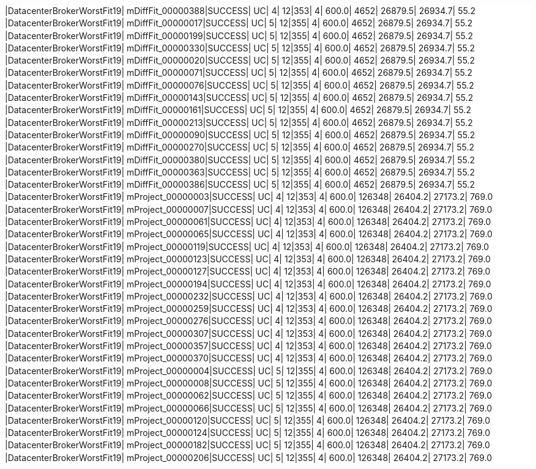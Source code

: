 |DatacenterBrokerWorstFit19|     mDiffFit_00000388|SUCCESS|    UC|   4|       12|353|        4|     600.0|       4652|  26879.5|   26934.7|    55.2
|DatacenterBrokerWorstFit19|     mDiffFit_00000017|SUCCESS|    UC|   5|       12|355|        4|     600.0|       4652|  26879.5|   26934.7|    55.2
|DatacenterBrokerWorstFit19|     mDiffFit_00000199|SUCCESS|    UC|   5|       12|355|        4|     600.0|       4652|  26879.5|   26934.7|    55.2
|DatacenterBrokerWorstFit19|     mDiffFit_00000330|SUCCESS|    UC|   5|       12|355|        4|     600.0|       4652|  26879.5|   26934.7|    55.2
|DatacenterBrokerWorstFit19|     mDiffFit_00000020|SUCCESS|    UC|   5|       12|355|        4|     600.0|       4652|  26879.5|   26934.7|    55.2
|DatacenterBrokerWorstFit19|     mDiffFit_00000071|SUCCESS|    UC|   5|       12|355|        4|     600.0|       4652|  26879.5|   26934.7|    55.2
|DatacenterBrokerWorstFit19|     mDiffFit_00000076|SUCCESS|    UC|   5|       12|355|        4|     600.0|       4652|  26879.5|   26934.7|    55.2
|DatacenterBrokerWorstFit19|     mDiffFit_00000143|SUCCESS|    UC|   5|       12|355|        4|     600.0|       4652|  26879.5|   26934.7|    55.2
|DatacenterBrokerWorstFit19|     mDiffFit_00000161|SUCCESS|    UC|   5|       12|355|        4|     600.0|       4652|  26879.5|   26934.7|    55.2
|DatacenterBrokerWorstFit19|     mDiffFit_00000213|SUCCESS|    UC|   5|       12|355|        4|     600.0|       4652|  26879.5|   26934.7|    55.2
|DatacenterBrokerWorstFit19|     mDiffFit_00000090|SUCCESS|    UC|   5|       12|355|        4|     600.0|       4652|  26879.5|   26934.7|    55.2
|DatacenterBrokerWorstFit19|     mDiffFit_00000270|SUCCESS|    UC|   5|       12|355|        4|     600.0|       4652|  26879.5|   26934.7|    55.2
|DatacenterBrokerWorstFit19|     mDiffFit_00000380|SUCCESS|    UC|   5|       12|355|        4|     600.0|       4652|  26879.5|   26934.7|    55.2
|DatacenterBrokerWorstFit19|     mDiffFit_00000363|SUCCESS|    UC|   5|       12|355|        4|     600.0|       4652|  26879.5|   26934.7|    55.2
|DatacenterBrokerWorstFit19|     mDiffFit_00000386|SUCCESS|    UC|   5|       12|355|        4|     600.0|       4652|  26879.5|   26934.7|    55.2
|DatacenterBrokerWorstFit19|     mProject_00000003|SUCCESS|    UC|   4|       12|353|        4|     600.0|     126348|  26404.2|   27173.2|   769.0
|DatacenterBrokerWorstFit19|     mProject_00000007|SUCCESS|    UC|   4|       12|353|        4|     600.0|     126348|  26404.2|   27173.2|   769.0
|DatacenterBrokerWorstFit19|     mProject_00000061|SUCCESS|    UC|   4|       12|353|        4|     600.0|     126348|  26404.2|   27173.2|   769.0
|DatacenterBrokerWorstFit19|     mProject_00000065|SUCCESS|    UC|   4|       12|353|        4|     600.0|     126348|  26404.2|   27173.2|   769.0
|DatacenterBrokerWorstFit19|     mProject_00000119|SUCCESS|    UC|   4|       12|353|        4|     600.0|     126348|  26404.2|   27173.2|   769.0
|DatacenterBrokerWorstFit19|     mProject_00000123|SUCCESS|    UC|   4|       12|353|        4|     600.0|     126348|  26404.2|   27173.2|   769.0
|DatacenterBrokerWorstFit19|     mProject_00000127|SUCCESS|    UC|   4|       12|353|        4|     600.0|     126348|  26404.2|   27173.2|   769.0
|DatacenterBrokerWorstFit19|     mProject_00000194|SUCCESS|    UC|   4|       12|353|        4|     600.0|     126348|  26404.2|   27173.2|   769.0
|DatacenterBrokerWorstFit19|     mProject_00000232|SUCCESS|    UC|   4|       12|353|        4|     600.0|     126348|  26404.2|   27173.2|   769.0
|DatacenterBrokerWorstFit19|     mProject_00000259|SUCCESS|    UC|   4|       12|353|        4|     600.0|     126348|  26404.2|   27173.2|   769.0
|DatacenterBrokerWorstFit19|     mProject_00000276|SUCCESS|    UC|   4|       12|353|        4|     600.0|     126348|  26404.2|   27173.2|   769.0
|DatacenterBrokerWorstFit19|     mProject_00000307|SUCCESS|    UC|   4|       12|353|        4|     600.0|     126348|  26404.2|   27173.2|   769.0
|DatacenterBrokerWorstFit19|     mProject_00000357|SUCCESS|    UC|   4|       12|353|        4|     600.0|     126348|  26404.2|   27173.2|   769.0
|DatacenterBrokerWorstFit19|     mProject_00000370|SUCCESS|    UC|   4|       12|353|        4|     600.0|     126348|  26404.2|   27173.2|   769.0
|DatacenterBrokerWorstFit19|     mProject_00000004|SUCCESS|    UC|   5|       12|355|        4|     600.0|     126348|  26404.2|   27173.2|   769.0
|DatacenterBrokerWorstFit19|     mProject_00000008|SUCCESS|    UC|   5|       12|355|        4|     600.0|     126348|  26404.2|   27173.2|   769.0
|DatacenterBrokerWorstFit19|     mProject_00000062|SUCCESS|    UC|   5|       12|355|        4|     600.0|     126348|  26404.2|   27173.2|   769.0
|DatacenterBrokerWorstFit19|     mProject_00000066|SUCCESS|    UC|   5|       12|355|        4|     600.0|     126348|  26404.2|   27173.2|   769.0
|DatacenterBrokerWorstFit19|     mProject_00000120|SUCCESS|    UC|   5|       12|355|        4|     600.0|     126348|  26404.2|   27173.2|   769.0
|DatacenterBrokerWorstFit19|     mProject_00000124|SUCCESS|    UC|   5|       12|355|        4|     600.0|     126348|  26404.2|   27173.2|   769.0
|DatacenterBrokerWorstFit19|     mProject_00000182|SUCCESS|    UC|   5|       12|355|        4|     600.0|     126348|  26404.2|   27173.2|   769.0
|DatacenterBrokerWorstFit19|     mProject_00000206|SUCCESS|    UC|   5|       12|355|        4|     600.0|     126348|  26404.2|   27173.2|   769.0